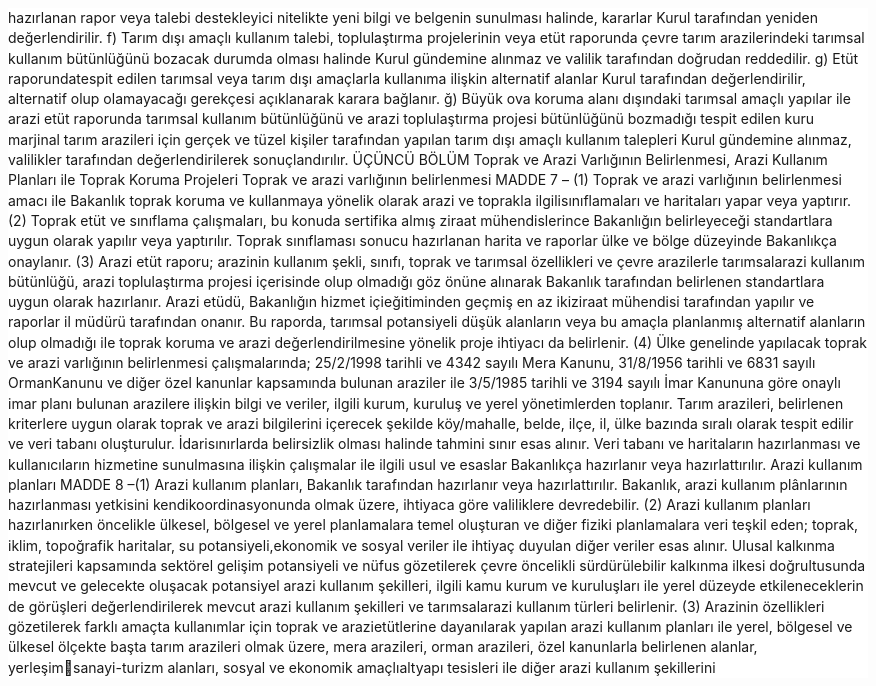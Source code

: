 hazırlanan rapor veya talebi destekleyici nitelikte yeni bilgi ve belgenin sunulması halinde, kararlar
Kurul tarafından yeniden değerlendirilir.
f) Tarım dışı amaçlı kullanım talebi, toplulaştırma projelerinin veya etüt raporunda çevre
tarım arazilerindeki tarımsal kullanım bütünlüğünü bozacak durumda olması halinde Kurul
gündemine alınmaz ve valilik tarafından doğrudan reddedilir.
g) Etüt raporundatespit edilen tarımsal veya tarım dışı amaçlarla kullanıma ilişkin alternatif
alanlar Kurul tarafından değerlendirilir, alternatif olup olamayacağı gerekçesi açıklanarak karara
bağlanır.
ğ) Büyük ova koruma alanı dışındaki tarımsal amaçlı yapılar ile arazi etüt raporunda
tarımsal kullanım bütünlüğünü ve arazi toplulaştırma projesi bütünlüğünü bozmadığı tespit edilen
kuru marjinal tarım arazileri için gerçek ve tüzel kişiler tarafından yapılan tarım dışı amaçlı
kullanım talepleri Kurul gündemine alınmaz, valilikler tarafından değerlendirilerek sonuçlandırılır.
ÜÇÜNCÜ BÖLÜM
Toprak ve Arazi Varlığının Belirlenmesi, Arazi Kullanım
Planları ile Toprak Koruma Projeleri
Toprak ve arazi varlığının belirlenmesi
MADDE 7 – (1) Toprak ve arazi varlığının belirlenmesi amacı ile Bakanlık toprak koruma
ve kullanmaya yönelik olarak arazi ve toprakla ilgilisınıflamaları ve haritaları yapar veya yaptırır.
(2) Toprak etüt ve sınıflama çalışmaları, bu konuda sertifika almış ziraat mühendislerince
Bakanlığın belirleyeceği standartlara uygun olarak yapılır veya yaptırılır. Toprak sınıflaması
sonucu hazırlanan harita ve raporlar ülke ve bölge düzeyinde Bakanlıkça onaylanır.
(3) Arazi etüt raporu; arazinin kullanım şekli, sınıfı, toprak ve tarımsal özellikleri ve çevre
arazilerle tarımsalarazi kullanım bütünlüğü, arazi toplulaştırma projesi içerisinde olup olmadığı göz
önüne alınarak Bakanlık tarafından belirlenen standartlara uygun olarak hazırlanır. Arazi etüdü,
Bakanlığın hizmet içieğitiminden geçmiş en az ikiziraat mühendisi tarafından yapılır ve raporlar il
müdürü tarafından onanır. Bu raporda, tarımsal potansiyeli düşük alanların veya bu amaçla
planlanmış alternatif alanların olup olmadığı ile toprak koruma ve arazi değerlendirilmesine yönelik
proje ihtiyacı da belirlenir.
(4) Ülke genelinde yapılacak toprak ve arazi varlığının belirlenmesi çalışmalarında;
25/2/1998 tarihli ve 4342 sayılı Mera Kanunu, 31/8/1956 tarihli ve 6831 sayılı OrmanKanunu ve
diğer özel kanunlar kapsamında bulunan araziler ile 3/5/1985 tarihli ve 3194 sayılı İmar Kanununa
göre onaylı imar planı bulunan arazilere ilişkin bilgi ve veriler, ilgili kurum, kuruluş ve yerel
yönetimlerden toplanır. Tarım arazileri, belirlenen kriterlere uygun olarak toprak ve arazi bilgilerini
içerecek şekilde köy/mahalle, belde, ilçe, il, ülke bazında sıralı olarak tespit edilir ve veri tabanı
oluşturulur. İdarisınırlarda belirsizlik olması halinde tahmini sınır esas alınır. Veri tabanı ve
haritaların hazırlanması ve kullanıcıların hizmetine sunulmasına ilişkin çalışmalar ile ilgili usul ve
esaslar Bakanlıkça hazırlanır veya hazırlattırılır.
Arazi kullanım planları
MADDE 8 –(1) Arazi kullanım planları, Bakanlık tarafından hazırlanır veya hazırlattırılır.
Bakanlık, arazi kullanım plânlarının hazırlanması yetkisini kendikoordinasyonunda olmak üzere,
ihtiyaca göre valiliklere devredebilir.
(2) Arazi kullanım planları hazırlanırken öncelikle ülkesel, bölgesel ve yerel planlamalara
temel oluşturan ve diğer fiziki planlamalara veri teşkil eden; toprak, iklim, topoğrafik haritalar, su
potansiyeli,ekonomik ve sosyal veriler ile ihtiyaç duyulan diğer veriler esas alınır. Ulusal kalkınma
stratejileri kapsamında sektörel gelişim potansiyeli ve nüfus gözetilerek çevre öncelikli
sürdürülebilir kalkınma ilkesi doğrultusunda mevcut ve gelecekte oluşacak potansiyel arazi
kullanım şekilleri, ilgili kamu kurum ve kuruluşları ile yerel düzeyde etkileneceklerin de görüşleri
değerlendirilerek mevcut arazi kullanım şekilleri ve tarımsalarazi kullanım türleri belirlenir.
(3) Arazinin özellikleri gözetilerek farklı amaçta kullanımlar için toprak ve arazietütlerine
dayanılarak yapılan arazi kullanım planları ile yerel, bölgesel ve ülkesel ölçekte başta tarım
arazileri olmak üzere, mera arazileri, orman arazileri, özel kanunlarla belirlenen alanlar, yerleşimsanayi-turizm alanları, sosyal ve ekonomik amaçlıaltyapı tesisleri ile diğer arazi kullanım şekillerini